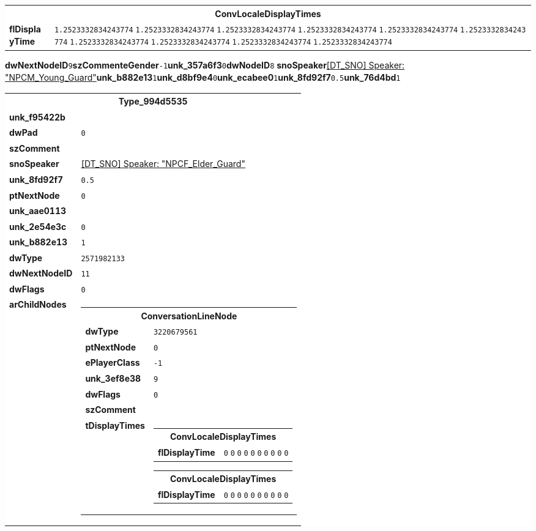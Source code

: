 
<table><tr><th colspan="100%">ConvLocaleDisplayTimes</th></tr><tr><td><b>flDisplayTime</b></td><td><code>1.2523332834243774</code>
<code>1.2523332834243774</code>
<code>1.2523332834243774</code>
<code>1.2523332834243774</code>
<code>1.2523332834243774</code>
<code>1.2523332834243774</code>
<code>1.2523332834243774</code>
<code>1.2523332834243774</code>
<code>1.2523332834243774</code>
<code>1.2523332834243774</code>
</td></tr></table>


</td></tr><tr><td><b>dwNextNodeID</b></td><td><code>9</code></td></tr><tr><td><b>szComment</b></td><td><code></code></td></tr><tr><td><b>eGender</b></td><td><code>-1</code></td></tr><tr><td><b>unk_357a6f3</b></td><td><code>0</code></td></tr><tr><td><b>dwNodeID</b></td><td><code>8</code></td></tr></table>


</td></tr><tr><td><b>snoSpeaker</b></td><td><a href="..\Speaker\NPCM_Young_Guard.spk">[DT_SNO] Speaker: "NPCM_Young_Guard"</a></td></tr><tr><td><b>unk_b882e13</b></td><td><code>1</code></td></tr><tr><td><b>unk_d8bf9e4</b></td><td><code>0</code></td></tr><tr><td><b>unk_ecabee0</b></td><td><code>1</code></td></tr><tr><td><b>unk_8fd92f7</b></td><td><code>0.5</code></td></tr><tr><td><b>unk_76d4bd</b></td><td><code>1</code></td></tr></table>


<table><tr><th colspan="100%">Type_994d5535</th></tr><tr><td><b>unk_f95422b</b></td><td></td></tr><tr><td><b>dwPad</b></td><td><code>0</code></td></tr><tr><td><b>szComment</b></td><td><code></code></td></tr><tr><td><b>snoSpeaker</b></td><td><a href="..\Speaker\NPCF_Elder_Guard.spk">[DT_SNO] Speaker: "NPCF_Elder_Guard"</a></td></tr><tr><td><b>unk_8fd92f7</b></td><td><code>0.5</code></td></tr><tr><td><b>ptNextNode</b></td><td><code>0</code></td></tr><tr><td><b>unk_aae0113</b></td><td></td></tr><tr><td><b>unk_2e54e3c</b></td><td><code>0</code></td></tr><tr><td><b>unk_b882e13</b></td><td><code>1</code></td></tr><tr><td><b>dwType</b></td><td><code>2571982133</code></td></tr><tr><td><b>dwNextNodeID</b></td><td><code>11</code></td></tr><tr><td><b>dwFlags</b></td><td><code>0</code></td></tr><tr><td><b>arChildNodes</b></td><td><table><tr><th colspan="100%">ConversationLineNode</th></tr><tr><td><b>dwType</b></td><td><code>3220679561</code></td></tr><tr><td><b>ptNextNode</b></td><td><code>0</code></td></tr><tr><td><b>ePlayerClass</b></td><td><code>-1</code></td></tr><tr><td><b>unk_3ef8e38</b></td><td><code>9</code></td></tr><tr><td><b>dwFlags</b></td><td><code>0</code></td></tr><tr><td><b>szComment</b></td><td><code></code></td></tr><tr><td><b>tDisplayTimes</b></td><td><table><tr><th colspan="100%">ConvLocaleDisplayTimes</th></tr><tr><td><b>flDisplayTime</b></td><td><code>0</code>
<code>0</code>
<code>0</code>
<code>0</code>
<code>0</code>
<code>0</code>
<code>0</code>
<code>0</code>
<code>0</code>
<code>0</code>
</td></tr></table>


<table><tr><th colspan="100%">ConvLocaleDisplayTimes</th></tr><tr><td><b>flDisplayTime</b></td><td><code>0</code>
<code>0</code>
<code>0</code>
<code>0</code>
<code>0</code>
<code>0</code>
<code>0</code>
<code>0</code>
<code>0</code>
<code>0</code>
</td></tr></table>
